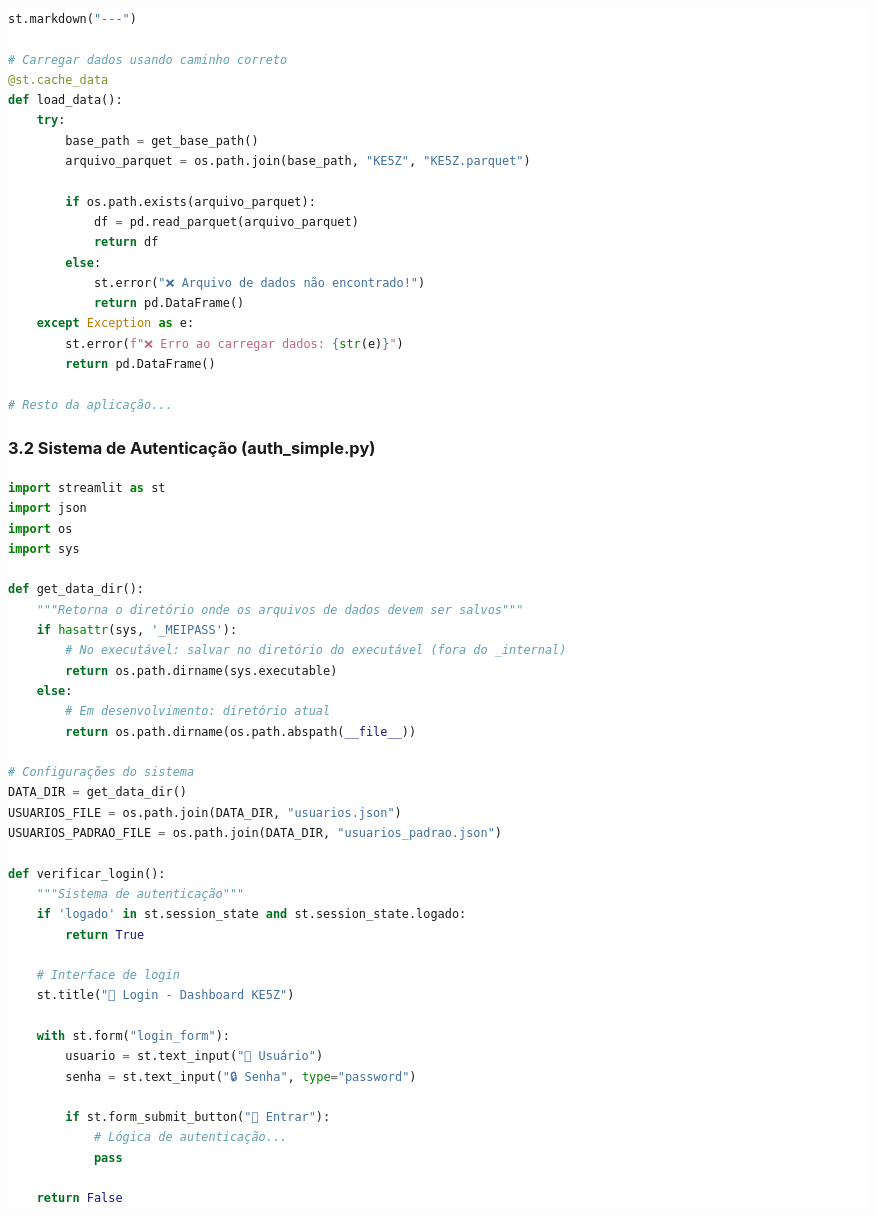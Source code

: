 ```python
st.markdown("---")

# Carregar dados usando caminho correto
@st.cache_data
def load_data():
    try:
        base_path = get_base_path()
        arquivo_parquet = os.path.join(base_path, "KE5Z", "KE5Z.parquet")
        
        if os.path.exists(arquivo_parquet):
            df = pd.read_parquet(arquivo_parquet)
            return df
        else:
            st.error("❌ Arquivo de dados não encontrado!")
            return pd.DataFrame()
    except Exception as e:
        st.error(f"❌ Erro ao carregar dados: {str(e)}")
        return pd.DataFrame()

# Resto da aplicação...
```

### 3.2 Sistema de Autenticação (auth_simple.py)
```python
import streamlit as st
import json
import os
import sys

def get_data_dir():
    """Retorna o diretório onde os arquivos de dados devem ser salvos"""
    if hasattr(sys, '_MEIPASS'):
        # No executável: salvar no diretório do executável (fora do _internal)
        return os.path.dirname(sys.executable)
    else:
        # Em desenvolvimento: diretório atual
        return os.path.dirname(os.path.abspath(__file__))

# Configurações do sistema
DATA_DIR = get_data_dir()
USUARIOS_FILE = os.path.join(DATA_DIR, "usuarios.json")
USUARIOS_PADRAO_FILE = os.path.join(DATA_DIR, "usuarios_padrao.json")

def verificar_login():
    """Sistema de autenticação"""
    if 'logado' in st.session_state and st.session_state.logado:
        return True
    
    # Interface de login
    st.title("🔐 Login - Dashboard KE5Z")
    
    with st.form("login_form"):
        usuario = st.text_input("👤 Usuário")
        senha = st.text_input("🔒 Senha", type="password")
        
        if st.form_submit_button("🚀 Entrar"):
            # Lógica de autenticação...
            pass
    
    return False
```
